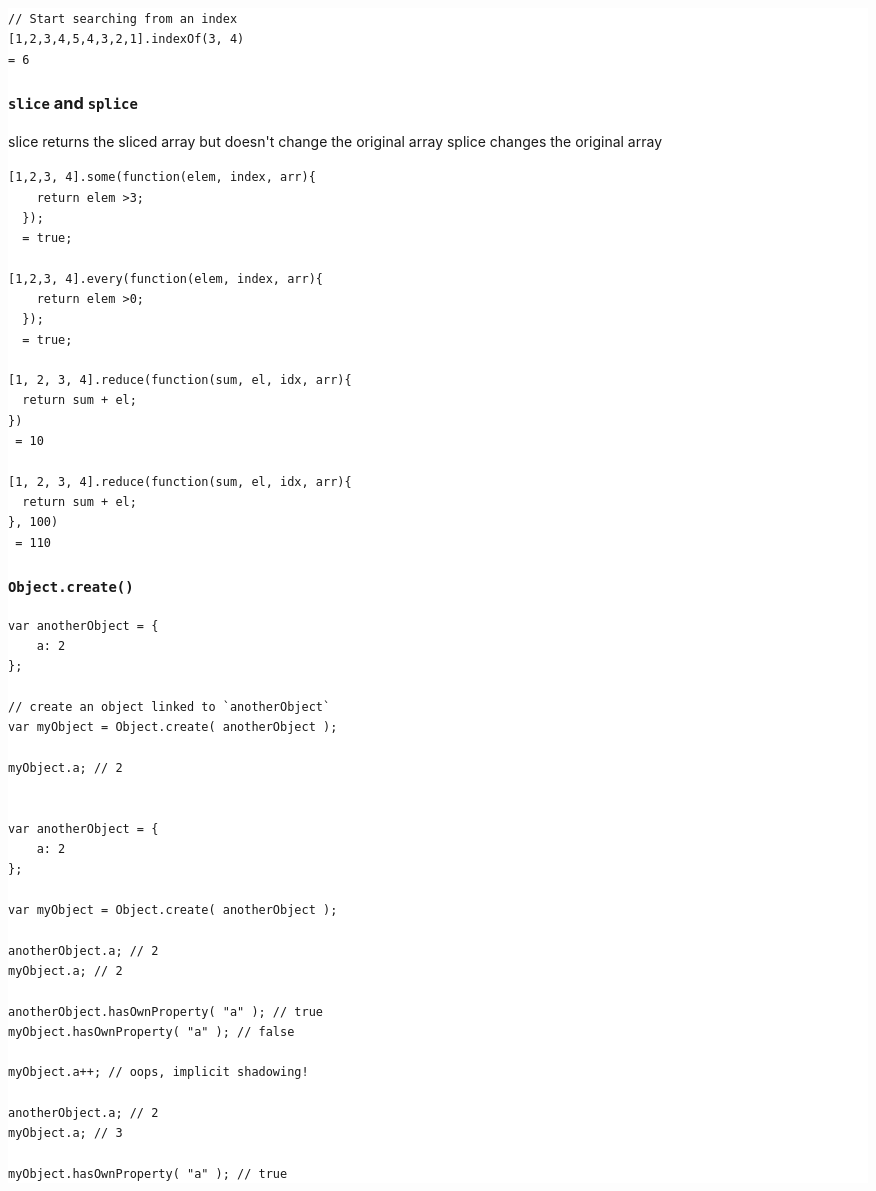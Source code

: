 ```
// Start searching from an index
[1,2,3,4,5,4,3,2,1].indexOf(3, 4)
= 6
```

### `slice` and `splice`

slice returns the sliced array but doesn't change the original array
splice changes the original array

```
[1,2,3, 4].some(function(elem, index, arr){
    return elem >3;
  });
  = true;

[1,2,3, 4].every(function(elem, index, arr){
    return elem >0;
  });
  = true;

[1, 2, 3, 4].reduce(function(sum, el, idx, arr){
  return sum + el;
})
 = 10

[1, 2, 3, 4].reduce(function(sum, el, idx, arr){
  return sum + el;
}, 100)
 = 110
```

### `Object.create()`

```
var anotherObject = {
    a: 2
};

// create an object linked to `anotherObject`
var myObject = Object.create( anotherObject );

myObject.a; // 2


var anotherObject = {
    a: 2
};

var myObject = Object.create( anotherObject );

anotherObject.a; // 2
myObject.a; // 2

anotherObject.hasOwnProperty( "a" ); // true
myObject.hasOwnProperty( "a" ); // false

myObject.a++; // oops, implicit shadowing!

anotherObject.a; // 2
myObject.a; // 3

myObject.hasOwnProperty( "a" ); // true

```